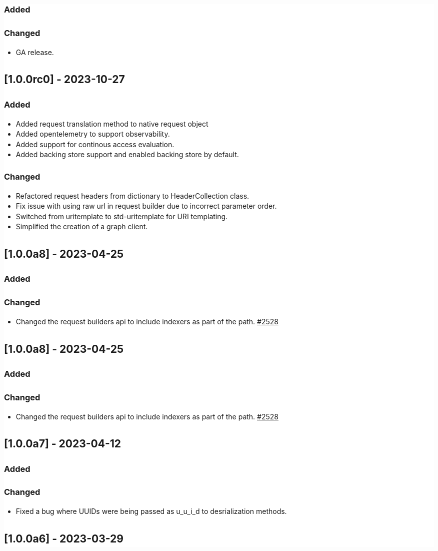 ### Added

### Changed
- GA release.

## [1.0.0rc0] - 2023-10-27

### Added
- Added request translation method to native request object
- Added opentelemetry to support observability.
- Added support for continous access evaluation.
- Added backing store support and enabled backing store by default.


### Changed
- Refactored request headers from dictionary to HeaderCollection class.
- Fix issue with using raw url in request builder due to incorrect parameter order.
- Switched from uritemplate to std-uritemplate for URI templating.
- Simplified the creation of a graph client.


## [1.0.0a8] - 2023-04-25

### Added

### Changed

- Changed the request builders api to include indexers as part of the path. [#2528](https://github.com/microsoft/kiota/issues/2528)

## [1.0.0a8] - 2023-04-25

### Added

### Changed

- Changed the request builders api to include indexers as part of the path. [#2528](https://github.com/microsoft/kiota/issues/2528)

## [1.0.0a7] - 2023-04-12

### Added

### Changed

- Fixed a bug where UUIDs were being passed as u_u_i_d to desrialization methods.

## [1.0.0a6] - 2023-03-29
